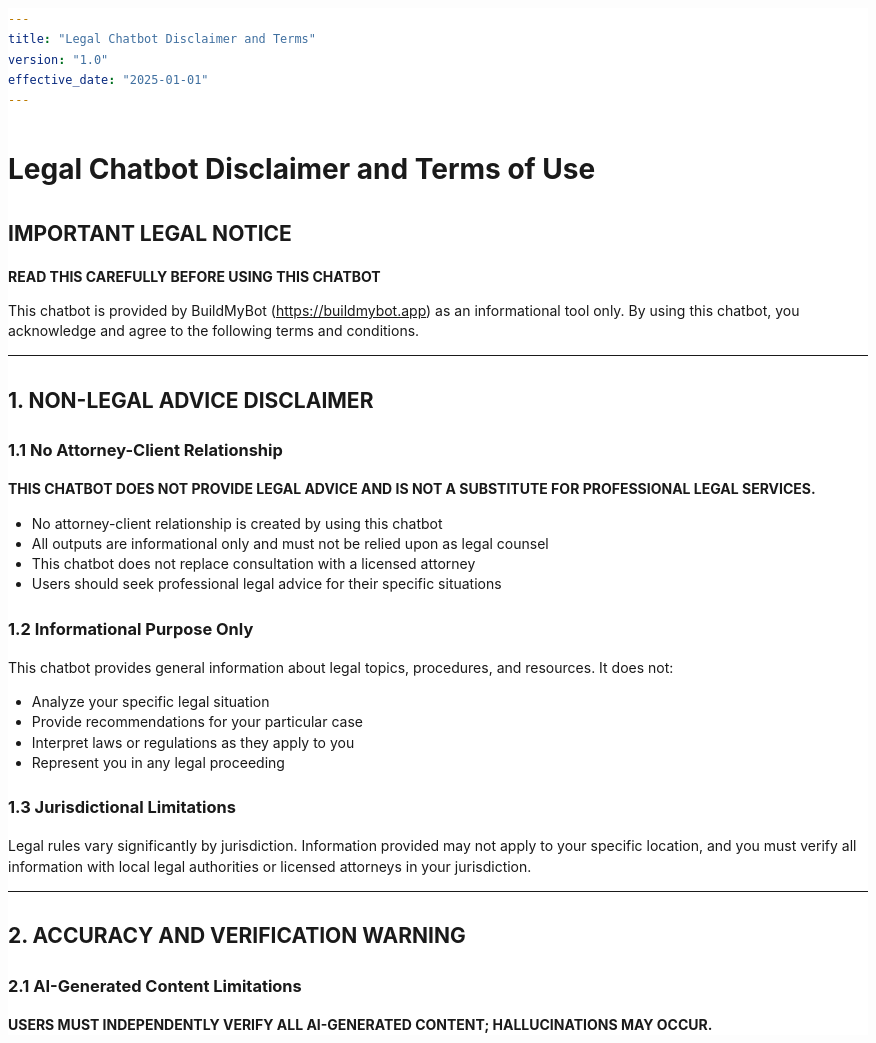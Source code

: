 ```yaml
---
title: "Legal Chatbot Disclaimer and Terms"
version: "1.0"
effective_date: "2025-01-01"
---
```


# Legal Chatbot Disclaimer and Terms of Use

## IMPORTANT LEGAL NOTICE

**READ THIS CAREFULLY BEFORE USING THIS CHATBOT**

This chatbot is provided by BuildMyBot (https://buildmybot.app) as an informational tool only. By using this chatbot, you acknowledge and agree to the following terms and conditions.

---

## 1. NON-LEGAL ADVICE DISCLAIMER

### 1.1 No Attorney-Client Relationship
**THIS CHATBOT DOES NOT PROVIDE LEGAL ADVICE AND IS NOT A SUBSTITUTE FOR PROFESSIONAL LEGAL SERVICES.**

- No attorney-client relationship is created by using this chatbot
- All outputs are informational only and must not be relied upon as legal counsel
- This chatbot does not replace consultation with a licensed attorney
- Users should seek professional legal advice for their specific situations

### 1.2 Informational Purpose Only
This chatbot provides general information about legal topics, procedures, and resources. It does not:
- Analyze your specific legal situation
- Provide recommendations for your particular case
- Interpret laws or regulations as they apply to you
- Represent you in any legal proceeding

### 1.3 Jurisdictional Limitations
Legal rules vary significantly by jurisdiction. Information provided may not apply to your specific location, and you must verify all information with local legal authorities or licensed attorneys in your jurisdiction.

---

## 2. ACCURACY AND VERIFICATION WARNING

### 2.1 AI-Generated Content Limitations
**USERS MUST INDEPENDENTLY VERIFY ALL AI-GENERATED CONTENT; HALLUCINATIONS MAY OCCUR.**
